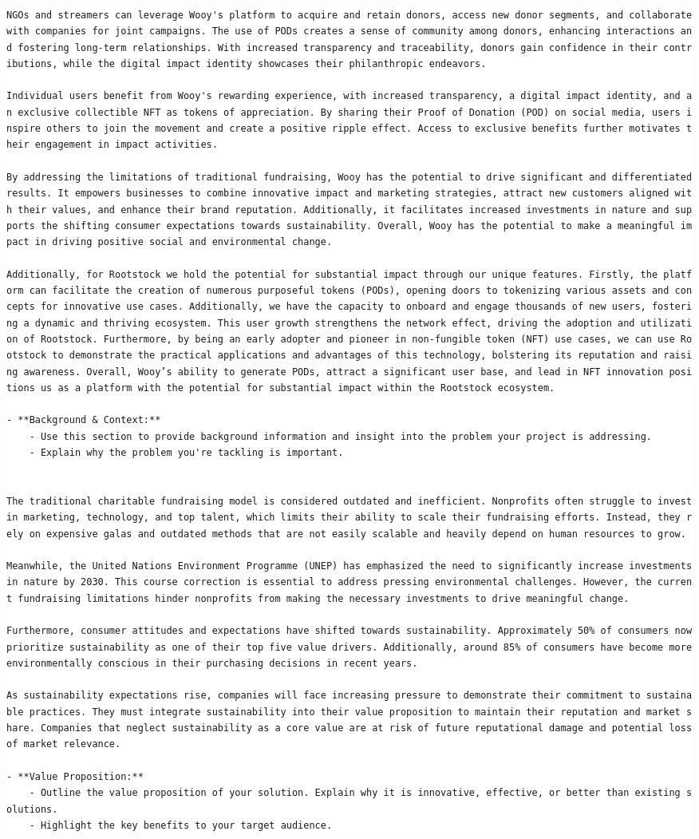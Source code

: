    NGOs and streamers can leverage Wooy's platform to acquire and retain donors, access new donor segments, and collaborate with companies for joint campaigns. The use of PODs creates a sense of community among donors, enhancing interactions and fostering long-term relationships. With increased transparency and traceability, donors gain confidence in their contributions, while the digital impact identity showcases their philanthropic endeavors.
    
    Individual users benefit from Wooy's rewarding experience, with increased transparency, a digital impact identity, and an exclusive collectible NFT as tokens of appreciation. By sharing their Proof of Donation (POD) on social media, users inspire others to join the movement and create a positive ripple effect. Access to exclusive benefits further motivates their engagement in impact activities.
    
    By addressing the limitations of traditional fundraising, Wooy has the potential to drive significant and differentiated results. It empowers businesses to combine innovative impact and marketing strategies, attract new customers aligned with their values, and enhance their brand reputation. Additionally, it facilitates increased investments in nature and supports the shifting consumer expectations towards sustainability. Overall, Wooy has the potential to make a meaningful impact in driving positive social and environmental change.
    
    Additionally, for Rootstock we hold the potential for substantial impact through our unique features. Firstly, the platform can facilitate the creation of numerous purposeful tokens (PODs), opening doors to tokenizing various assets and concepts for innovative use cases. Additionally, we have the capacity to onboard and engage thousands of new users, fostering a dynamic and thriving ecosystem. This user growth strengthens the network effect, driving the adoption and utilization of Rootstock. Furthermore, by being an early adopter and pioneer in non-fungible token (NFT) use cases, we can use Rootstock to demonstrate the practical applications and advantages of this technology, bolstering its reputation and raising awareness. Overall, Wooy’s ability to generate PODs, attract a significant user base, and lead in NFT innovation positions us as a platform with the potential for substantial impact within the Rootstock ecosystem.
    
    - **Background & Context:**
        - Use this section to provide background information and insight into the problem your project is addressing.
        - Explain why the problem you're tackling is important.
        
    
    The traditional charitable fundraising model is considered outdated and inefficient. Nonprofits often struggle to invest in marketing, technology, and top talent, which limits their ability to scale their fundraising efforts. Instead, they rely on expensive galas and outdated methods that are not easily scalable and heavily depend on human resources to grow.
    
    Meanwhile, the United Nations Environment Programme (UNEP) has emphasized the need to significantly increase investments in nature by 2030. This course correction is essential to address pressing environmental challenges. However, the current fundraising limitations hinder nonprofits from making the necessary investments to drive meaningful change.
    
    Furthermore, consumer attitudes and expectations have shifted towards sustainability. Approximately 50% of consumers now prioritize sustainability as one of their top five value drivers. Additionally, around 85% of consumers have become more environmentally conscious in their purchasing decisions in recent years.
    
    As sustainability expectations rise, companies will face increasing pressure to demonstrate their commitment to sustainable practices. They must integrate sustainability into their value proposition to maintain their reputation and market share. Companies that neglect sustainability as a core value are at risk of future reputational damage and potential loss of market relevance.
    
    - **Value Proposition:**
        - Outline the value proposition of your solution. Explain why it is innovative, effective, or better than existing solutions.
        - Highlight the key benefits to your target audience.
    